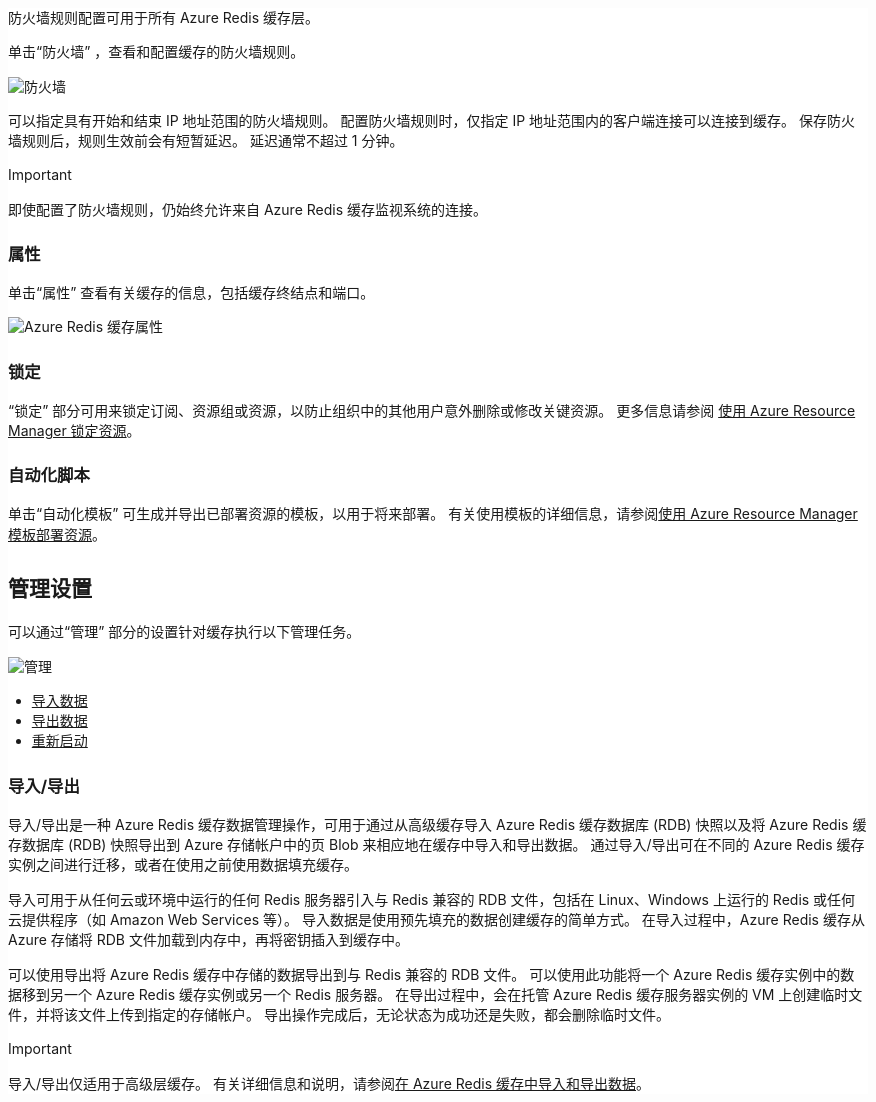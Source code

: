 防火墙规则配置可用于所有 Azure Redis 缓存层。

单击“防火墙”  ，查看和配置缓存的防火墙规则。

![防火墙](./media/cache-configure/redis-firewall-rules.png)

可以指定具有开始和结束 IP 地址范围的防火墙规则。 配置防火墙规则时，仅指定 IP 地址范围内的客户端连接可以连接到缓存。 保存防火墙规则后，规则生效前会有短暂延迟。 延迟通常不超过 1 分钟。

> [!IMPORTANT]
> 即使配置了防火墙规则，仍始终允许来自 Azure Redis 缓存监视系统的连接。
>
>

### <a name="properties"></a>属性
单击“属性”  查看有关缓存的信息，包括缓存终结点和端口。

![Azure Redis 缓存属性](./media/cache-configure/redis-cache-properties.png)

### <a name="locks"></a>锁定
“锁定”  部分可用来锁定订阅、资源组或资源，以防止组织中的其他用户意外删除或修改关键资源。 更多信息请参阅 [使用 Azure Resource Manager 锁定资源](../azure-resource-manager/management/lock-resources.md)。

### <a name="automation-script"></a>自动化脚本

单击“自动化模板”  可生成并导出已部署资源的模板，以用于将来部署。 有关使用模板的详细信息，请参阅[使用 Azure Resource Manager 模板部署资源](../azure-resource-manager/templates/deploy-powershell.md)。

## <a name="administration-settings"></a>管理设置
可以通过“管理”  部分的设置针对缓存执行以下管理任务。

![管理](./media/cache-configure/redis-cache-administration.png)

* [导入数据](#importexport)
* [导出数据](#importexport)
* [重新启动](#reboot)


### <a name="importexport"></a>导入/导出
导入/导出是一种 Azure Redis 缓存数据管理操作，可用于通过从高级缓存导入 Azure Redis 缓存数据库 (RDB) 快照以及将 Azure Redis 缓存数据库 (RDB) 快照导出到 Azure 存储帐户中的页 Blob 来相应地在缓存中导入和导出数据。 通过导入/导出可在不同的 Azure Redis 缓存实例之间进行迁移，或者在使用之前使用数据填充缓存。

导入可用于从任何云或环境中运行的任何 Redis 服务器引入与 Redis 兼容的 RDB 文件，包括在 Linux、Windows 上运行的 Redis 或任何云提供程序（如 Amazon Web Services 等）。 导入数据是使用预先填充的数据创建缓存的简单方式。 在导入过程中，Azure Redis 缓存从 Azure 存储将 RDB 文件加载到内存中，再将密钥插入到缓存中。

可以使用导出将 Azure Redis 缓存中存储的数据导出到与 Redis 兼容的 RDB 文件。 可以使用此功能将一个 Azure Redis 缓存实例中的数据移到另一个 Azure Redis 缓存实例或另一个 Redis 服务器。 在导出过程中，会在托管 Azure Redis 缓存服务器实例的 VM 上创建临时文件，并将该文件上传到指定的存储帐户。 导出操作完成后，无论状态为成功还是失败，都会删除临时文件。

> [!IMPORTANT]
> 导入/导出仅适用于高级层缓存。 有关详细信息和说明，请参阅[在 Azure Redis 缓存中导入和导出数据](cache-how-to-import-export-data.md)。
>
>
